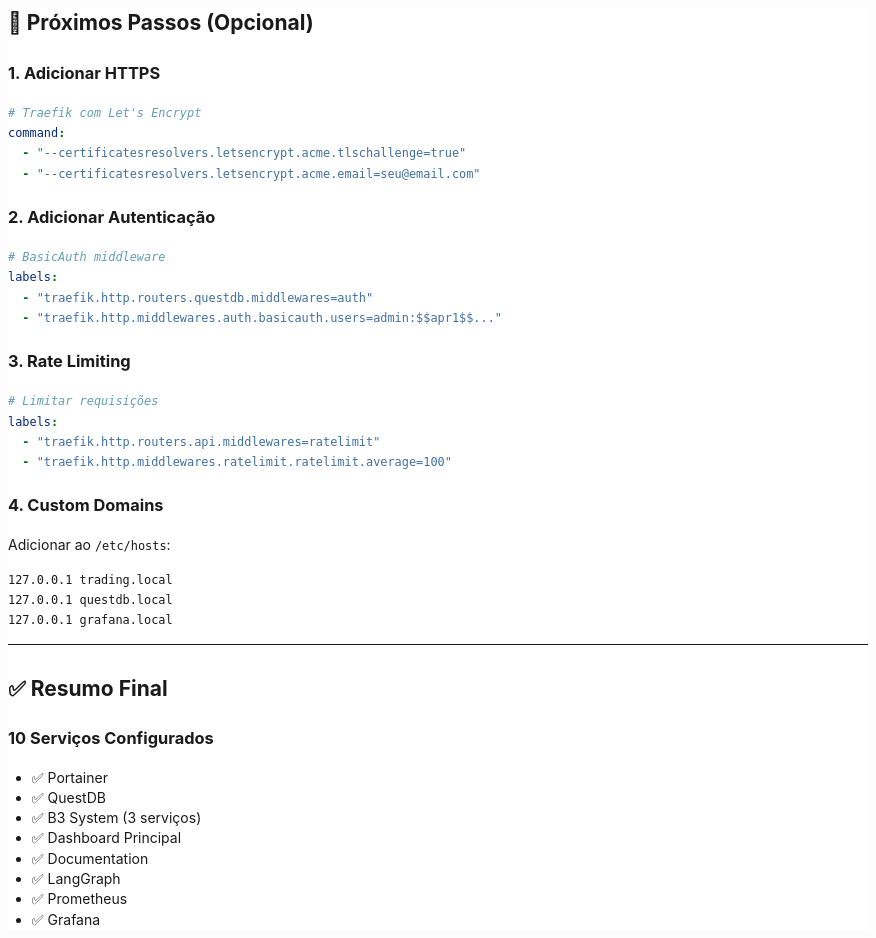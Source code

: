 
## 🎯 Próximos Passos (Opcional)

### 1. **Adicionar HTTPS**

```yaml
# Traefik com Let's Encrypt
command:
  - "--certificatesresolvers.letsencrypt.acme.tlschallenge=true"
  - "--certificatesresolvers.letsencrypt.acme.email=seu@email.com"
```

### 2. **Adicionar Autenticação**

```yaml
# BasicAuth middleware
labels:
  - "traefik.http.routers.questdb.middlewares=auth"
  - "traefik.http.middlewares.auth.basicauth.users=admin:$$apr1$$..."
```

### 3. **Rate Limiting**

```yaml
# Limitar requisições
labels:
  - "traefik.http.routers.api.middlewares=ratelimit"
  - "traefik.http.middlewares.ratelimit.ratelimit.average=100"
```

### 4. **Custom Domains**

Adicionar ao `/etc/hosts`:
```bash
127.0.0.1 trading.local
127.0.0.1 questdb.local
127.0.0.1 grafana.local
```

---

## ✅ Resumo Final

### **10 Serviços Configurados**

- ✅ Portainer
- ✅ QuestDB
- ✅ B3 System (3 serviços)
- ✅ Dashboard Principal
- ✅ Documentation
- ✅ LangGraph
- ✅ Prometheus
- ✅ Grafana

